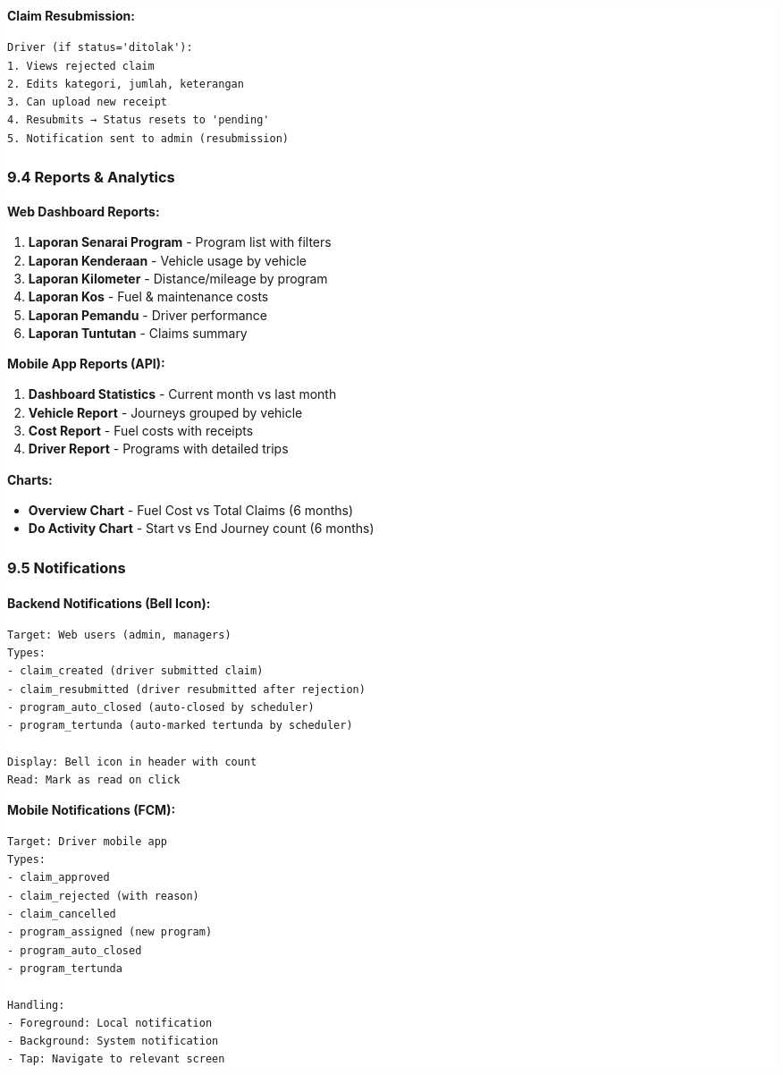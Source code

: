```
```

**Claim Resubmission:**
```
Driver (if status='ditolak'):
1. Views rejected claim
2. Edits kategori, jumlah, keterangan
3. Can upload new receipt
4. Resubmits → Status resets to 'pending'
5. Notification sent to admin (resubmission)
```

### 9.4 Reports & Analytics

**Web Dashboard Reports:**
1. **Laporan Senarai Program** - Program list with filters
2. **Laporan Kenderaan** - Vehicle usage by vehicle
3. **Laporan Kilometer** - Distance/mileage by program
4. **Laporan Kos** - Fuel & maintenance costs
5. **Laporan Pemandu** - Driver performance
6. **Laporan Tuntutan** - Claims summary

**Mobile App Reports (API):**
1. **Dashboard Statistics** - Current month vs last month
2. **Vehicle Report** - Journeys grouped by vehicle
3. **Cost Report** - Fuel costs with receipts
4. **Driver Report** - Programs with detailed trips

**Charts:**
- **Overview Chart** - Fuel Cost vs Total Claims (6 months)
- **Do Activity Chart** - Start vs End Journey count (6 months)

### 9.5 Notifications

**Backend Notifications (Bell Icon):**
```
Target: Web users (admin, managers)
Types:
- claim_created (driver submitted claim)
- claim_resubmitted (driver resubmitted after rejection)
- program_auto_closed (auto-closed by scheduler)
- program_tertunda (auto-marked tertunda by scheduler)

Display: Bell icon in header with count
Read: Mark as read on click
```

**Mobile Notifications (FCM):**
```
Target: Driver mobile app
Types:
- claim_approved
- claim_rejected (with reason)
- claim_cancelled
- program_assigned (new program)
- program_auto_closed
- program_tertunda

Handling:
- Foreground: Local notification
- Background: System notification
- Tap: Navigate to relevant screen
```

